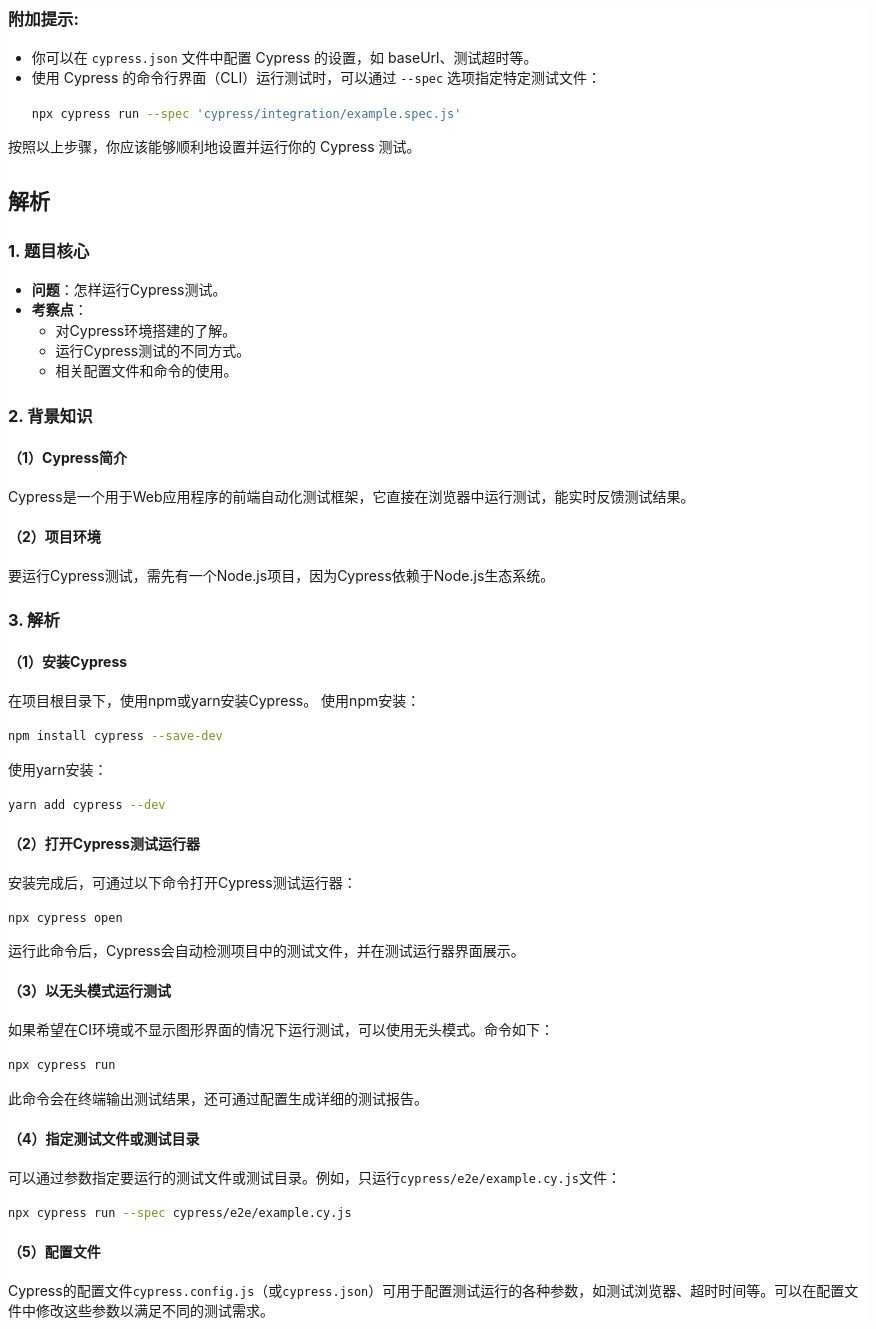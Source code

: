 ### 附加提示:
- 你可以在 `cypress.json` 文件中配置 Cypress 的设置，如 baseUrl、测试超时等。
- 使用 Cypress 的命令行界面（CLI）运行测试时，可以通过 `--spec` 选项指定特定测试文件：
  ```bash
  npx cypress run --spec 'cypress/integration/example.spec.js'
  ```

按照以上步骤，你应该能够顺利地设置并运行你的 Cypress 测试。

## 解析

### **1. 题目核心**
- **问题**：怎样运行Cypress测试。
- **考察点**：
  - 对Cypress环境搭建的了解。
  - 运行Cypress测试的不同方式。
  - 相关配置文件和命令的使用。

### **2. 背景知识**
#### **（1）Cypress简介**
Cypress是一个用于Web应用程序的前端自动化测试框架，它直接在浏览器中运行测试，能实时反馈测试结果。
#### **（2）项目环境**
要运行Cypress测试，需先有一个Node.js项目，因为Cypress依赖于Node.js生态系统。

### **3. 解析**
#### **（1）安装Cypress**
在项目根目录下，使用npm或yarn安装Cypress。
使用npm安装：
```bash
npm install cypress --save-dev
```
使用yarn安装：
```bash
yarn add cypress --dev
```
#### **（2）打开Cypress测试运行器**
安装完成后，可通过以下命令打开Cypress测试运行器：
```bash
npx cypress open
```
运行此命令后，Cypress会自动检测项目中的测试文件，并在测试运行器界面展示。
#### **（3）以无头模式运行测试**
如果希望在CI环境或不显示图形界面的情况下运行测试，可以使用无头模式。命令如下：
```bash
npx cypress run
```
此命令会在终端输出测试结果，还可通过配置生成详细的测试报告。
#### **（4）指定测试文件或测试目录**
可以通过参数指定要运行的测试文件或测试目录。例如，只运行`cypress/e2e/example.cy.js`文件：
```bash
npx cypress run --spec cypress/e2e/example.cy.js
```
#### **（5）配置文件**
Cypress的配置文件`cypress.config.js`（或`cypress.json`）可用于配置测试运行的各种参数，如测试浏览器、超时时间等。可以在配置文件中修改这些参数以满足不同的测试需求。
